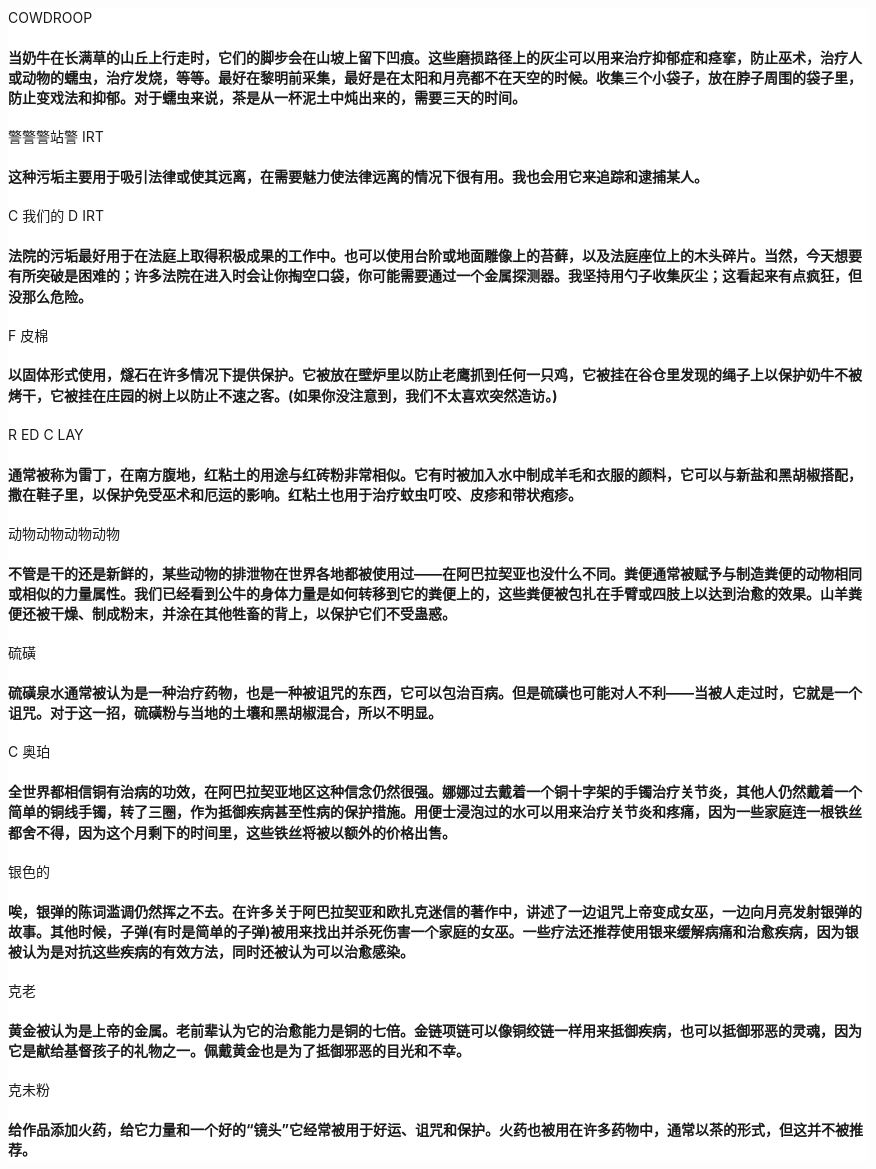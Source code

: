 COWDROOP

#### 当奶牛在长满草的山丘上行走时，它们的脚步会在山坡上留下凹痕。这些磨损路径上的灰尘可以用来治疗抑郁症和痉挛，防止巫术，治疗人或动物的蠕虫，治疗发烧，等等。最好在黎明前采集，最好是在太阳和月亮都不在天空的时候。收集三个小袋子，放在脖子周围的袋子里，防止变戏法和抑郁。对于蠕虫来说，茶是从一杯泥土中炖出来的，需要三天的时间。

警警警站警 IRT

#### 这种污垢主要用于吸引法律或使其远离，在需要魅力使法律远离的情况下很有用。我也会用它来追踪和逮捕某人。

C 我们的 D IRT

#### 法院的污垢最好用于在法庭上取得积极成果的工作中。也可以使用台阶或地面雕像上的苔藓，以及法庭座位上的木头碎片。当然，今天想要有所突破是困难的；许多法院在进入时会让你掏空口袋，你可能需要通过一个金属探测器。我坚持用勺子收集灰尘；这看起来有点疯狂，但没那么危险。

F 皮棉

#### 以固体形式使用，燧石在许多情况下提供保护。它被放在壁炉里以防止老鹰抓到任何一只鸡，它被挂在谷仓里发现的绳子上以保护奶牛不被烤干，它被挂在庄园的树上以防止不速之客。(如果你没注意到，我们不太喜欢突然造访。)

R ED C LAY

#### 通常被称为雷丁，在南方腹地，红粘土的用途与红砖粉非常相似。它有时被加入水中制成羊毛和衣服的颜料，它可以与新盐和黑胡椒搭配，撒在鞋子里，以保护免受巫术和厄运的影响。红粘土也用于治疗蚊虫叮咬、皮疹和带状疱疹。

动物动物动物动物

#### 不管是干的还是新鲜的，某些动物的排泄物在世界各地都被使用过——在阿巴拉契亚也没什么不同。粪便通常被赋予与制造粪便的动物相同或相似的力量属性。我们已经看到公牛的身体力量是如何转移到它的粪便上的，这些粪便被包扎在手臂或四肢上以达到治愈的效果。山羊粪便还被干燥、制成粉末，并涂在其他牲畜的背上，以保护它们不受蛊惑。

硫磺

#### 硫磺泉水通常被认为是一种治疗药物，也是一种被诅咒的东西，它可以包治百病。但是硫磺也可能对人不利——当被人走过时，它就是一个诅咒。对于这一招，硫磺粉与当地的土壤和黑胡椒混合，所以不明显。

C 奥珀

#### 全世界都相信铜有治病的功效，在阿巴拉契亚地区这种信念仍然很强。娜娜过去戴着一个铜十字架的手镯治疗关节炎，其他人仍然戴着一个简单的铜线手镯，转了三圈，作为抵御疾病甚至性病的保护措施。用便士浸泡过的水可以用来治疗关节炎和疼痛，因为一些家庭连一根铁丝都舍不得，因为这个月剩下的时间里，这些铁丝将被以额外的价格出售。

银色的

#### 唉，银弹的陈词滥调仍然挥之不去。在许多关于阿巴拉契亚和欧扎克迷信的著作中，讲述了一边诅咒上帝变成女巫，一边向月亮发射银弹的故事。其他时候，子弹(有时是简单的子弹)被用来找出并杀死伤害一个家庭的女巫。一些疗法还推荐使用银来缓解病痛和治愈疾病，因为银被认为是对抗这些疾病的有效方法，同时还被认为可以治愈感染。

克老

#### 黄金被认为是上帝的金属。老前辈认为它的治愈能力是铜的七倍。金链项链可以像铜绞链一样用来抵御疾病，也可以抵御邪恶的灵魂，因为它是献给基督孩子的礼物之一。佩戴黄金也是为了抵御邪恶的目光和不幸。

克未粉

#### 给作品添加火药，给它力量和一个好的“镜头”它经常被用于好运、诅咒和保护。火药也被用在许多药物中，通常以茶的形式，但这并不被推荐。
